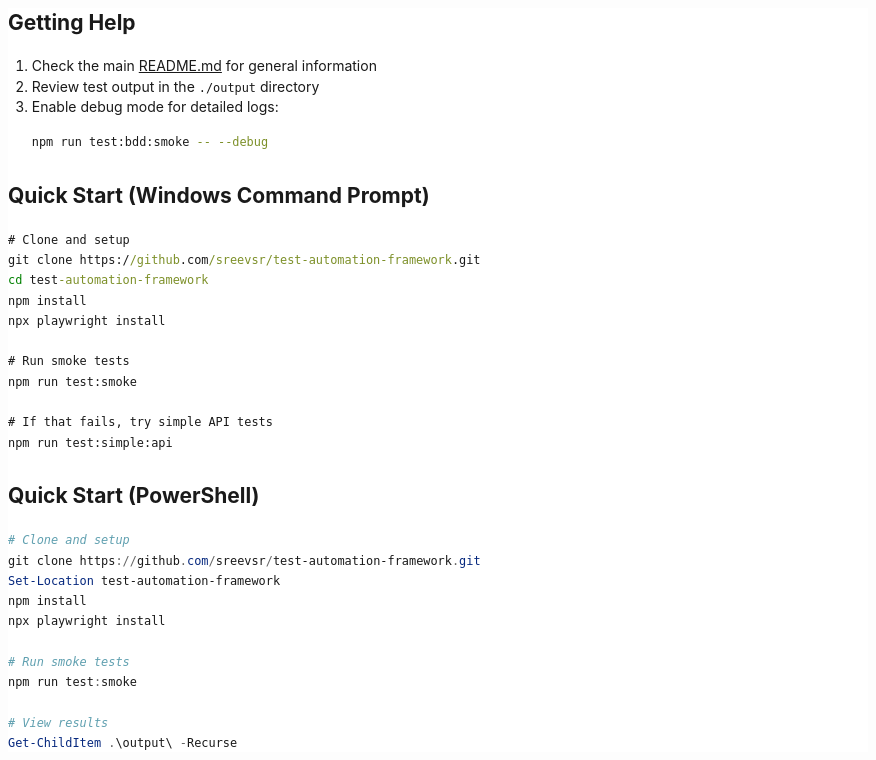 ## Getting Help

1. Check the main [README.md](./README.md) for general information
2. Review test output in the `./output` directory
3. Enable debug mode for detailed logs:
   ```bash
   npm run test:bdd:smoke -- --debug
   ```

## Quick Start (Windows Command Prompt)

```cmd
# Clone and setup
git clone https://github.com/sreevsr/test-automation-framework.git
cd test-automation-framework
npm install
npx playwright install

# Run smoke tests
npm run test:smoke

# If that fails, try simple API tests
npm run test:simple:api
```

## Quick Start (PowerShell)

```powershell
# Clone and setup
git clone https://github.com/sreevsr/test-automation-framework.git
Set-Location test-automation-framework
npm install
npx playwright install

# Run smoke tests
npm run test:smoke

# View results
Get-ChildItem .\output\ -Recurse
```